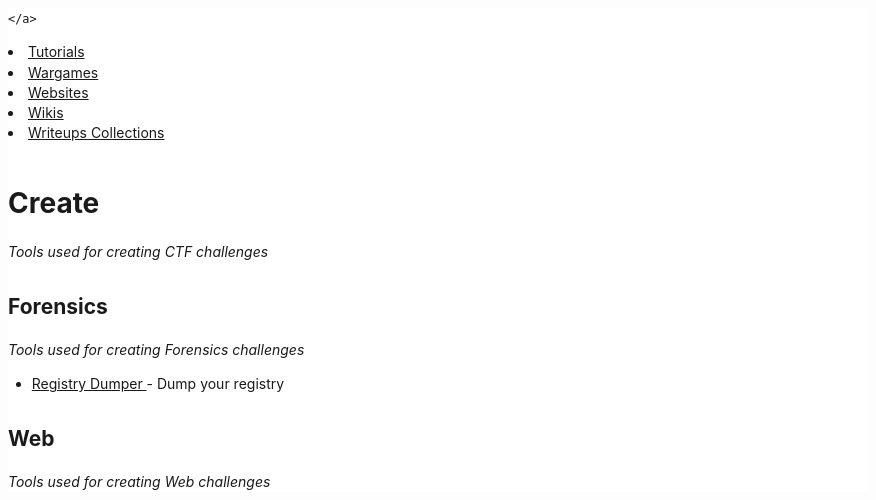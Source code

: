     </a>
   </li>
   <li>
    <a href="#tutorials">
     Tutorials
    </a>
   </li>
   <li>
    <a href="#wargames">
     Wargames
    </a>
   </li>
   <li>
    <a href="#websites">
     Websites
    </a>
   </li>
   <li>
    <a href="#wikis">
     Wikis
    </a>
   </li>
   <li>
    <a href="#writeups-collections">
     Writeups Collections
    </a>
   </li>
  </ul>
 </li>
</ul>
<h1>
 Create
</h1>
<p>
 <em>
  Tools used for creating CTF challenges
 </em>
</p>
<h2>
 Forensics
</h2>
<p>
 <em>
  Tools used for creating Forensics challenges
 </em>
</p>
<ul>
 <li>
  <a href="http://www.kahusecurity.com/tools/RegistryDumper_v0.1.zip">
   Registry Dumper
  </a>
  - Dump your registry
 </li>
</ul>
<h2>
 Web
</h2>
<p>
 <em>
  Tools used for creating Web challenges
 </em>
</p>
<p>
 <em>